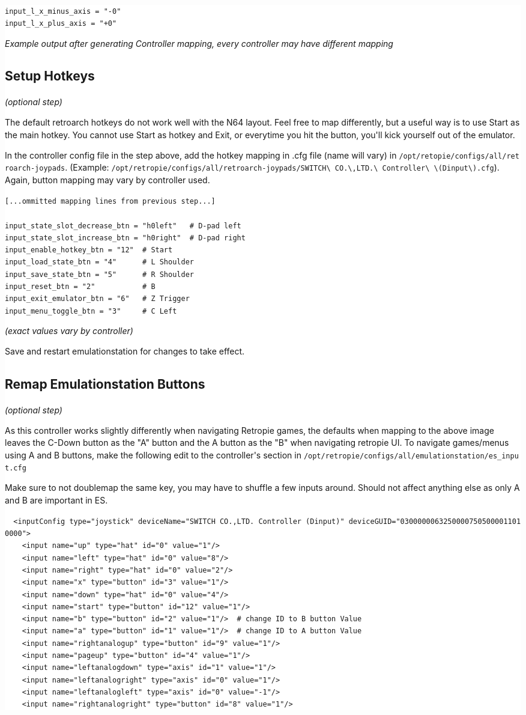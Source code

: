 ```
input_l_x_minus_axis = "-0"
input_l_x_plus_axis = "+0"

```

_Example output after generating Controller mapping, every controller may have different mapping_

## Setup Hotkeys

_(optional step)_

The default retroarch hotkeys do not work well with the N64 layout. Feel free to map differently, but a useful way is to use Start as the main hotkey. You cannot use Start as hotkey and Exit, or everytime you hit the button, you'll kick yourself out of the emulator.

In the controller config file in the step above, add the hotkey mapping in .cfg file (name will vary) in `/opt/retopie/configs/all/retroarch-joypads`. (Example: `/opt/retropie/configs/all/retroarch-joypads/SWITCH\ CO.\,LTD.\ Controller\ \(Dinput\).cfg`). Again, button mapping may vary by controller used.

```
[...ommitted mapping lines from previous step...]

input_state_slot_decrease_btn = "h0left"   # D-pad left
input_state_slot_increase_btn = "h0right"  # D-pad right
input_enable_hotkey_btn = "12"  # Start
input_load_state_btn = "4"      # L Shoulder
input_save_state_btn = "5"      # R Shoulder
input_reset_btn = "2"           # B
input_exit_emulator_btn = "6"   # Z Trigger
input_menu_toggle_btn = "3"     # C Left

```

_(exact values vary by controller)_

Save and restart emulationstation for changes to take effect.

## Remap Emulationstation Buttons

_(optional step)_

As this controller works slightly differently when navigating Retropie games, the defaults when mapping to the above image leaves the C-Down button as the "A" button and the A button as the "B" when navigating retropie UI. To navigate games/menus using A and B buttons, make the following edit to the controller's section in `/opt/retropie/configs/all/emulationstation/es_input.cfg`

Make sure to not doublemap the same key, you may have to shuffle a few inputs around. Should not affect anything else as only A and B are important in ES.

```
  <inputConfig type="joystick" deviceName="SWITCH CO.,LTD. Controller (Dinput)" deviceGUID="03000000632500007505000011010000">
    <input name="up" type="hat" id="0" value="1"/>
    <input name="left" type="hat" id="0" value="8"/>
    <input name="right" type="hat" id="0" value="2"/>
    <input name="x" type="button" id="3" value="1"/>
    <input name="down" type="hat" id="0" value="4"/>
    <input name="start" type="button" id="12" value="1"/>
    <input name="b" type="button" id="2" value="1"/>  # change ID to B button Value
    <input name="a" type="button" id="1" value="1"/>  # change ID to A button Value
    <input name="rightanalogup" type="button" id="9" value="1"/>
    <input name="pageup" type="button" id="4" value="1"/>
    <input name="leftanalogdown" type="axis" id="1" value="1"/>
    <input name="leftanalogright" type="axis" id="0" value="1"/>
    <input name="leftanalogleft" type="axis" id="0" value="-1"/>
    <input name="rightanalogright" type="button" id="8" value="1"/>
```